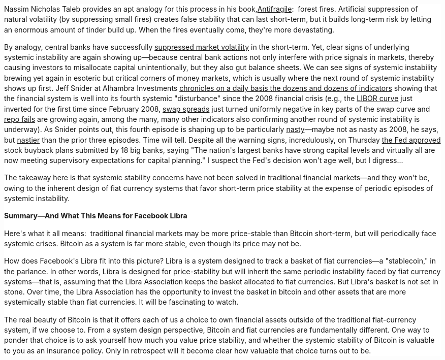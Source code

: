 Nassim Nicholas Taleb provides an apt analogy for this process in his book,[Antifragile](https://www.amazon.com/Antifragile-Things-That-Disorder-Incerto/dp/0812979680):  forest fires. Artificial suppression of natural volatility (by suppressing small fires) creates false stability that can last short-term, but it builds long-term risk by letting an enormous amount of tinder build up. When the fires eventually come, they're more devastating.

By analogy, central banks have successfully [suppressed market volatility](https://www.bloomberg.com/opinion/articles/2019-03-18/u-s-treasuries-trade-like-1965-after-fed-kills-volatility) in the short-term. Yet, clear signs of underlying systemic instability are again showing up—because central bank actions not only interfere with price signals in markets, thereby causing investors to misallocate capital unintentionally, but they also gut balance sheets. We can see signs of systemic instability brewing yet again in esoteric but critical corners of money markets, which is usually where the next round of systemic instability shows up first. Jeff Snider at Alhambra Investments [chronicles on a daily basis the dozens and dozens of indicators](https://www.alhambrapartners.com/commentaryanalysis/) showing that the financial system is well into its fourth systemic "disturbance" since the 2008 financial crisis (e.g., the [LIBOR curve](https://www.alhambrapartners.com/2019/06/25/the-speed-of-sour-libor-now-inverted-too/) just inverted for the first time since February 2008, [swap spreads](https://twitter.com/JeffSnider_AIP/status/1143994908803502081) just turned uniformly negative in key parts of the swap curve and [repo fails](https://twitter.com/JeffSnider_AIP/status/1142197223129788416) are growing again, among the many, many other indicators also confirming another round of systemic instability is underway). As Snider points out, this fourth episode is shaping up to be particularly [nasty](https://www.alhambrapartners.com/2019/06/21/japans-bellwether-on-nasty-4/)—maybe not as nasty as 2008, he says, but [nastier](https://www.alhambrapartners.com/2019/06/21/behind-the-blame-game-a-nastier-4/) than the prior three episodes. Time will tell. Despite all the warning signs, incredulously, on Thursday [the Fed approved](https://www.federalreserve.gov/newsevents/pressreleases/bcreg20190627a.htm) stock buyback plans submitted by 18 big banks, saying "The nation's largest banks have strong capital levels and virtually all are now meeting supervisory expectations for capital planning." I suspect the Fed's decision won't age well, but I digress...

The takeaway here is that systemic stability concerns have not been solved in traditional financial markets—and they won't be, owing to the inherent design of fiat currency systems that favor short-term price stability at the expense of periodic episodes of systemic instability.

**Summary—And What This Means for Facebook Libra**

Here's what it all means:  traditional financial markets may be more price-stable than Bitcoin short-term, but will periodically face systemic crises. Bitcoin as a system is far more stable, even though its price may not be.

How does Facebook's Libra fit into this picture? Libra is a system designed to track a basket of fiat currencies—a "stablecoin," in the parlance. In other words, Libra is designed for price-stability but will inherit the same periodic instability faced by fiat currency systems—that is, assuming that the Libra Association keeps the basket allocated to fiat currencies. But Libra's basket is not set in stone. Over time, the Libra Association has the opportunity to invest the basket in bitcoin and other assets that are more systemically stable than fiat currencies. It will be fascinating to watch.

The real beauty of Bitcoin is that it offers each of us a choice to own financial assets outside of the traditional fiat-currency system, if we choose to. From a system design perspective, Bitcoin and fiat currencies are fundamentally different. One way to ponder that choice is to ask yourself how much you value price stability, and whether the systemic stability of Bitcoin is valuable to you as an insurance policy. Only in retrospect will it become clear how valuable that choice turns out to be.
